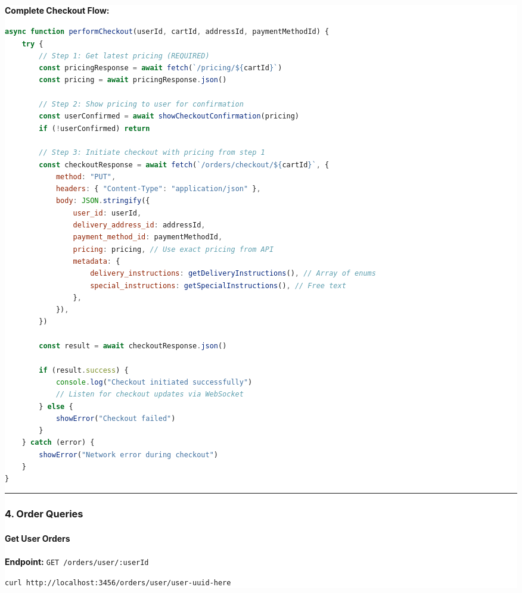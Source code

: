 **Complete Checkout Flow:**

```javascript
async function performCheckout(userId, cartId, addressId, paymentMethodId) {
	try {
		// Step 1: Get latest pricing (REQUIRED)
		const pricingResponse = await fetch(`/pricing/${cartId}`)
		const pricing = await pricingResponse.json()

		// Step 2: Show pricing to user for confirmation
		const userConfirmed = await showCheckoutConfirmation(pricing)
		if (!userConfirmed) return

		// Step 3: Initiate checkout with pricing from step 1
		const checkoutResponse = await fetch(`/orders/checkout/${cartId}`, {
			method: "PUT",
			headers: { "Content-Type": "application/json" },
			body: JSON.stringify({
				user_id: userId,
				delivery_address_id: addressId,
				payment_method_id: paymentMethodId,
				pricing: pricing, // Use exact pricing from API
				metadata: {
					delivery_instructions: getDeliveryInstructions(), // Array of enums
					special_instructions: getSpecialInstructions(), // Free text
				},
			}),
		})

		const result = await checkoutResponse.json()

		if (result.success) {
			console.log("Checkout initiated successfully")
			// Listen for checkout updates via WebSocket
		} else {
			showError("Checkout failed")
		}
	} catch (error) {
		showError("Network error during checkout")
	}
}
```

---

### 4. Order Queries

#### Get User Orders

**Endpoint:** `GET /orders/user/:userId`

```bash
curl http://localhost:3456/orders/user/user-uuid-here
```
